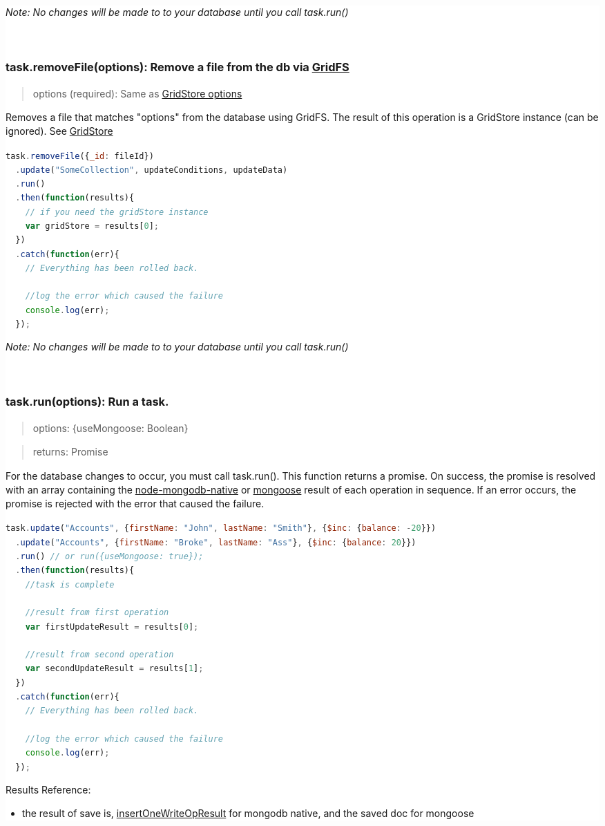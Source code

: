   *Note: No changes will be made to to your database until you call task.run()*

  <br> 

### <a name="task_removefile"></a>task.removeFile(options): Remove a file from the db via [GridFS][]

  > options (required): Same as [GridStore options][]
  
  Removes a file that matches "options" from the database using GridFS. The result of this operation is a GridStore instance (can be ignored). See [GridStore]
  
  [GridStore]: <http://mongodb.github.io/node-mongodb-native/api-generated/gridstore.html>
  
  ```javascript
  task.removeFile({_id: fileId})
    .update("SomeCollection", updateConditions, updateData)
    .run()
    .then(function(results){
      // if you need the gridStore instance
      var gridStore = results[0];
    })
    .catch(function(err){
      // Everything has been rolled back.
      
      //log the error which caused the failure
      console.log(err);
    });
  ```

  *Note: No changes will be made to to your database until you call task.run()*

  <br> 
  
### <a name="task_run"></a>task.run(options): Run a task.

  > options: {useMongoose: Boolean}
  
  > returns: Promise

  For the database changes to occur, you must call task.run(). This function returns a promise. On success, the promise is resolved with an array containing the [node-mongodb-native](http://mongodb.github.io/node-mongodb-native/2.2/api/Collection.html) or [mongoose](http://mongoosejs.com/docs/api.html) result of each operation in sequence. If an error occurs, the promise is rejected with the error that caused the failure.
  
  ```javascript
  task.update("Accounts", {firstName: "John", lastName: "Smith"}, {$inc: {balance: -20}})
    .update("Accounts", {firstName: "Broke", lastName: "Ass"}, {$inc: {balance: 20}})
    .run() // or run({useMongoose: true}); 
    .then(function(results){
      //task is complete 

      //result from first operation
      var firstUpdateResult = results[0];

      //result from second operation
      var secondUpdateResult = results[1];
    })
    .catch(function(err){
      // Everything has been rolled back.
      
      //log the error which caused the failure
      console.log(err);
    });
  ```
  <a name="task_run_results"> Results Reference:
  - the result of save is, [insertOneWriteOpResult](http://mongodb.github.io/node-mongodb-native/2.2/api/Collection.html#~insertOneWriteOpResult) for mongodb native, and the saved doc for mongoose

[GridFS]: <https://docs.mongodb.com/manual/core/gridfs/>
[mongoose]: <http://mongoosejs.com/docs/api.html#model_Model.update> 
[mongodb]: <https://docs.mongodb.com/manual/core/document/#document-query-filter>
  [GridStore options]: <http://mongodb.github.io/node-mongodb-native/api-generated/gridstore.html#constructor>